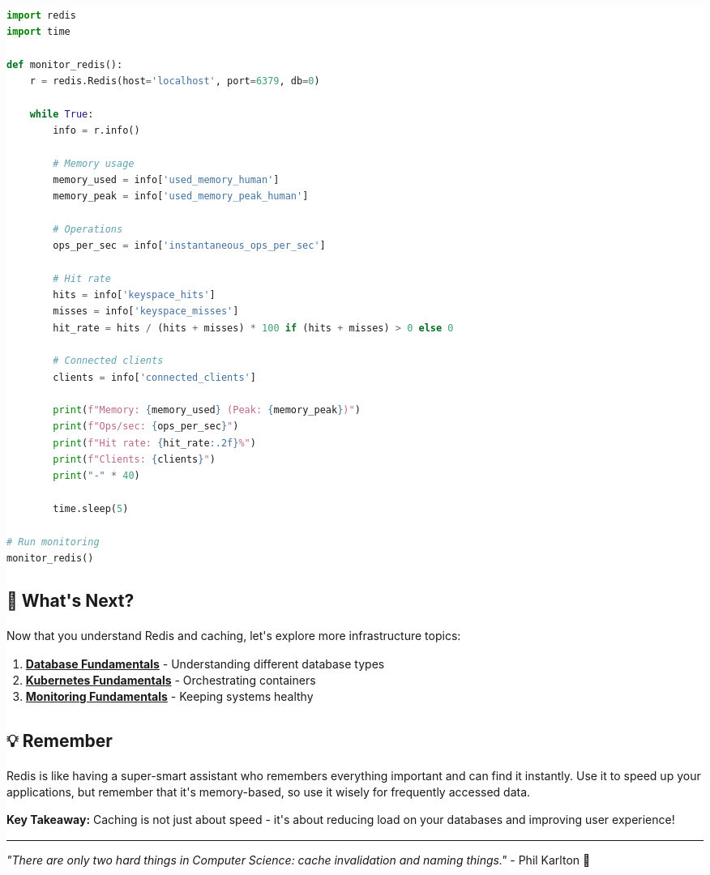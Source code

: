```python
import redis
import time

def monitor_redis():
    r = redis.Redis(host='localhost', port=6379, db=0)
    
    while True:
        info = r.info()
        
        # Memory usage
        memory_used = info['used_memory_human']
        memory_peak = info['used_memory_peak_human']
        
        # Operations
        ops_per_sec = info['instantaneous_ops_per_sec']
        
        # Hit rate
        hits = info['keyspace_hits']
        misses = info['keyspace_misses']
        hit_rate = hits / (hits + misses) * 100 if (hits + misses) > 0 else 0
        
        # Connected clients
        clients = info['connected_clients']
        
        print(f"Memory: {memory_used} (Peak: {memory_peak})")
        print(f"Ops/sec: {ops_per_sec}")
        print(f"Hit rate: {hit_rate:.2f}%")
        print(f"Clients: {clients}")
        print("-" * 40)
        
        time.sleep(5)

# Run monitoring
monitor_redis()
```

## 🎯 What's Next?

Now that you understand Redis and caching, let's explore more infrastructure topics:

1. **[Database Fundamentals](20_Database_Fundamentals.md)** - Understanding different database types
2. **[Kubernetes Fundamentals](../03_Orchestration/08_Kubernetes_Fundamentals.md)** - Orchestrating containers
3. **[Monitoring Fundamentals](../07_Monitoring_and_Observability/23_Monitoring_Fundamentals.md)** - Keeping systems healthy

## 💡 Remember

Redis is like having a super-smart assistant who remembers everything important and can find it instantly. Use it to speed up your applications, but remember that it's memory-based, so use it wisely for frequently accessed data.

**Key Takeaway:** Caching is not just about speed - it's about reducing load on your databases and improving user experience!

---

*"There are only two hard things in Computer Science: cache invalidation and naming things."* - Phil Karlton 🚀
